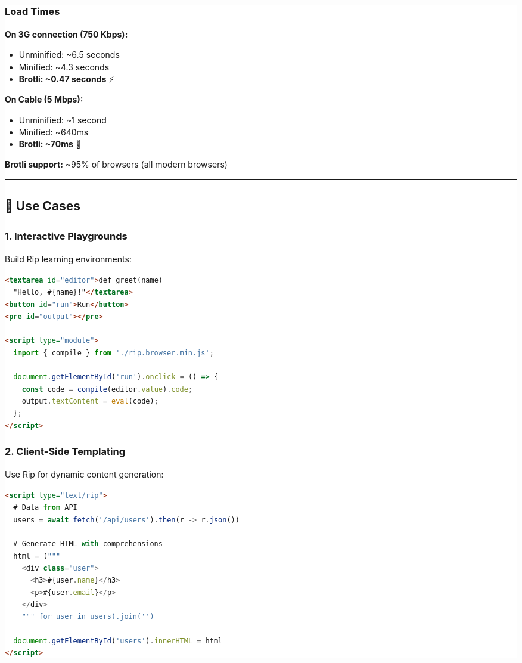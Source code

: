 ### Load Times

**On 3G connection (750 Kbps):**
- Unminified: ~6.5 seconds
- Minified: ~4.3 seconds
- **Brotli: ~0.47 seconds** ⚡

**On Cable (5 Mbps):**
- Unminified: ~1 second
- Minified: ~640ms
- **Brotli: ~70ms** 🚀

**Brotli support:** ~95% of browsers (all modern browsers)

---

## 🎯 Use Cases

### 1. Interactive Playgrounds

Build Rip learning environments:
```html
<textarea id="editor">def greet(name)
  "Hello, #{name}!"</textarea>
<button id="run">Run</button>
<pre id="output"></pre>

<script type="module">
  import { compile } from './rip.browser.min.js';

  document.getElementById('run').onclick = () => {
    const code = compile(editor.value).code;
    output.textContent = eval(code);
  };
</script>
```

### 2. Client-Side Templating

Use Rip for dynamic content generation:
```html
<script type="text/rip">
  # Data from API
  users = await fetch('/api/users').then(r -> r.json())

  # Generate HTML with comprehensions
  html = ("""
    <div class="user">
      <h3>#{user.name}</h3>
      <p>#{user.email}</p>
    </div>
    """ for user in users).join('')

  document.getElementById('users').innerHTML = html
</script>
```
